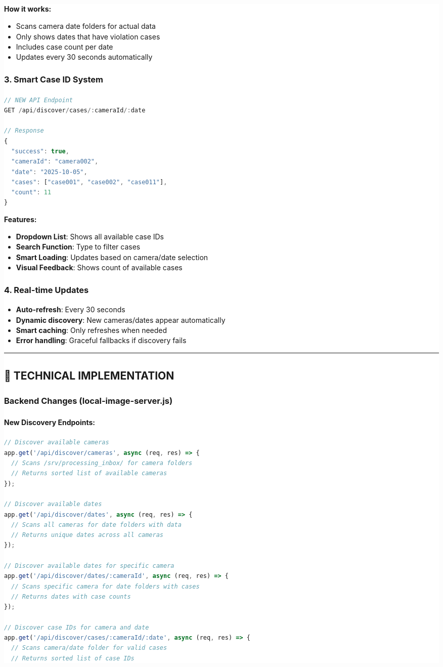 **How it works:**
- Scans camera date folders for actual data
- Only shows dates that have violation cases
- Includes case count per date
- Updates every 30 seconds automatically

### **3. Smart Case ID System**
```javascript
// NEW API Endpoint
GET /api/discover/cases/:cameraId/:date

// Response
{
  "success": true,
  "cameraId": "camera002",
  "date": "2025-10-05",
  "cases": ["case001", "case002", "case011"],
  "count": 11
}
```

**Features:**
- **Dropdown List**: Shows all available case IDs
- **Search Function**: Type to filter cases
- **Smart Loading**: Updates based on camera/date selection
- **Visual Feedback**: Shows count of available cases

### **4. Real-time Updates**
- **Auto-refresh**: Every 30 seconds
- **Dynamic discovery**: New cameras/dates appear automatically
- **Smart caching**: Only refreshes when needed
- **Error handling**: Graceful fallbacks if discovery fails

---

## 🔧 **TECHNICAL IMPLEMENTATION**

### **Backend Changes (local-image-server.js)**

#### **New Discovery Endpoints:**
```javascript
// Discover available cameras
app.get('/api/discover/cameras', async (req, res) => {
  // Scans /srv/processing_inbox/ for camera folders
  // Returns sorted list of available cameras
});

// Discover available dates
app.get('/api/discover/dates', async (req, res) => {
  // Scans all cameras for date folders with data
  // Returns unique dates across all cameras
});

// Discover available dates for specific camera
app.get('/api/discover/dates/:cameraId', async (req, res) => {
  // Scans specific camera for date folders with cases
  // Returns dates with case counts
});

// Discover case IDs for camera and date
app.get('/api/discover/cases/:cameraId/:date', async (req, res) => {
  // Scans camera/date folder for valid cases
  // Returns sorted list of case IDs
```